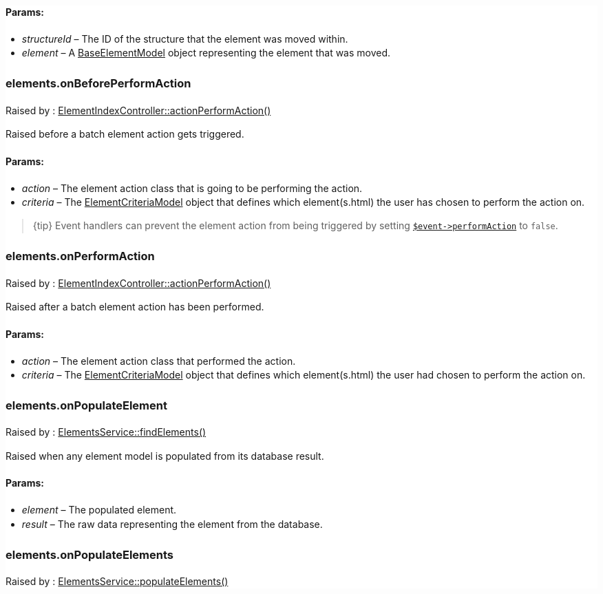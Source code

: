 #### Params:

*   _structureId_ – The ID of the structure that the element was moved within.
*   _element_ – A [BaseElementModel](https://docs.craftcms.com/api/v2/models/BaseElementModel.html) object representing the element that was moved.

### elements.onBeforePerformAction

Raised by
: [ElementIndexController::actionPerformAction()](https://docs.craftcms.com/api/v2/controllers/ElementIndexController.html#actionPerformAction-detail)

Raised before a batch element action gets triggered.

#### Params:

*   _action_ – The element action class that is going to be performing the action.
*   _criteria_ – The [ElementCriteriaModel](https://docs.craftcms.com/api/v2/models/ElementCriteriaModel.html) object that defines which element(s.html) the user has chosen to perform the action on.

> {tip} Event handlers can prevent the element action from being triggered by setting [`$event->performAction`](https://docs.craftcms.com/api/v2/etc/events/Event.html#performAction-detail) to `false`.

### elements.onPerformAction

Raised by
: [ElementIndexController::actionPerformAction()](https://docs.craftcms.com/api/v2/controllers/ElementIndexController.html#actionPerformAction-detail)

Raised after a batch element action has been performed.

#### Params:

*   _action_ – The element action class that performed the action.
*   _criteria_ – The [ElementCriteriaModel](https://docs.craftcms.com/api/v2/models/ElementCriteriaModel.html) object that defines which element(s.html) the user had chosen to perform the action on.

### elements.onPopulateElement

Raised by
: [ElementsService::findElements()](https://docs.craftcms.com/api/v2/services/ElementsService.html#findElements-detail)

Raised when any element model is populated from its database result.

#### Params:

*   _element_ – The populated element.
*   _result_ – The raw data representing the element from the database.

### elements.onPopulateElements

Raised by
: [ElementsService::populateElements()](https://docs.craftcms.com/api/v2/services/ElementsService.html#populateElements-detail)
